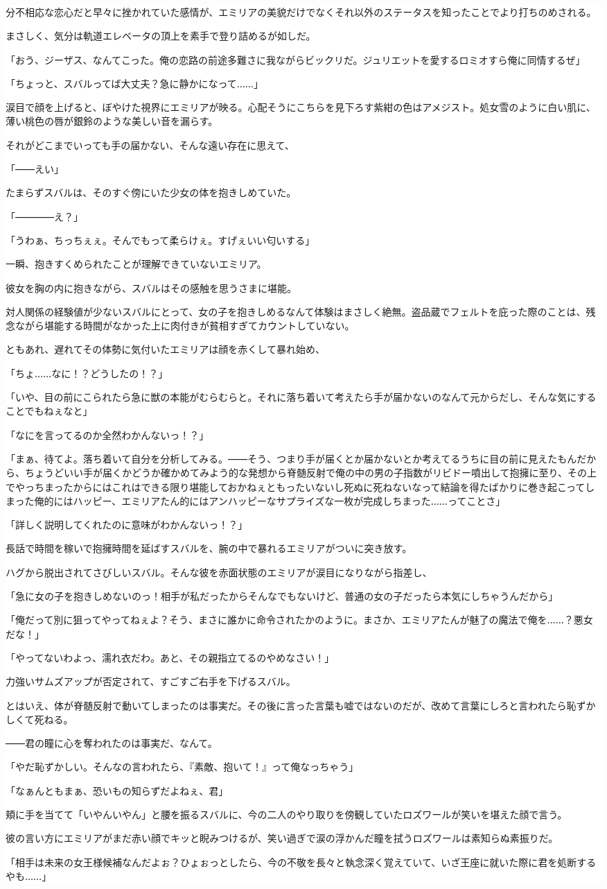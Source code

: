 分不相応な恋心だと早々に挫かれていた感情が、エミリアの美貌だけでなくそれ以外のステータスを知ったことでより打ちのめされる。

まさしく、気分は軌道エレベータの頂上を素手で登り詰めるが如しだ。

「おう、ジーザス、なんてこった。俺の恋路の前途多難さに我ながらビックリだ。ジュリエットを愛するロミオすら俺に同情するぜ」

「ちょっと、スバルってば大丈夫？急に静かになって……」

涙目で顔を上げると、ぼやけた視界にエミリアが映る。心配そうにこちらを見下ろす紫紺の色はアメジスト。処女雪のように白い肌に、薄い桃色の唇が銀鈴のような美しい音を漏らす。

それがどこまでいっても手の届かない、そんな遠い存在に思えて、

「――えい」

たまらずスバルは、そのすぐ傍にいた少女の体を抱きしめていた。

「――――え？」

「うわぁ、ちっちぇぇ。そんでもって柔らけぇ。すげぇいい匂いする」

一瞬、抱きすくめられたことが理解できていないエミリア。

彼女を胸の内に抱きながら、スバルはその感触を思うさまに堪能。

対人関係の経験値が少ないスバルにとって、女の子を抱きしめるなんて体験はまさしく絶無。盗品蔵でフェルトを庇った際のことは、残念ながら堪能する時間がなかった上に肉付きが貧相すぎてカウントしていない。

ともあれ、遅れてその体勢に気付いたエミリアは顔を赤くして暴れ始め、

「ちょ……なに！？どうしたの！？」

「いや、目の前にこられたら急に獣の本能がむらむらと。それに落ち着いて考えたら手が届かないのなんて元からだし、そんな気にすることでもねぇなと」

「なにを言ってるのか全然わかんないっ！？」

「まぁ、待てよ。落ち着いて自分を分析してみる。――そう、つまり手が届くとか届かないとか考えてるうちに目の前に見えたもんだから、ちょうどいい手が届くかどうか確かめてみよう的な発想から脊髄反射で俺の中の男の子指数がリビドー噴出して抱擁に至り、その上でやっちまったからにはこれはできる限り堪能しておかねぇともったいないし死ぬに死ねないなって結論を得たばかりに巻き起こってしまった俺的にはハッピー、エミリアたん的にはアンハッピーなサプライズな一枚が完成しちまった……ってことさ」

「詳しく説明してくれたのに意味がわかんないっ！？」

長話で時間を稼いで抱擁時間を延ばすスバルを、腕の中で暴れるエミリアがついに突き放す。

ハグから脱出されてさびしいスバル。そんな彼を赤面状態のエミリアが涙目になりながら指差し、

「急に女の子を抱きしめないのっ！相手が私だったからそんなでもないけど、普通の女の子だったら本気にしちゃうんだから」

「俺だって別に狙ってやってねぇよ？そう、まさに誰かに命令されたかのように。まさか、エミリアたんが魅了の魔法で俺を……？悪女だな！」

「やってないわよっ、濡れ衣だわ。あと、その親指立てるのやめなさい！」

力強いサムズアップが否定されて、すごすご右手を下げるスバル。

とはいえ、体が脊髄反射で動いてしまったのは事実だ。その後に言った言葉も嘘ではないのだが、改めて言葉にしろと言われたら恥ずかしくて死ねる。

――君の瞳に心を奪われたのは事実だ、なんて。

「やだ恥ずかしい。そんなの言われたら、『素敵、抱いて！』って俺なっちゃう」

「なぁんともまぁ、恐いもの知らずだよねぇ、君」

頬に手を当てて「いやんいやん」と腰を振るスバルに、今の二人のやり取りを傍観していたロズワールが笑いを堪えた顔で言う。

彼の言い方にエミリアがまだ赤い顔でキッと睨みつけるが、笑い過ぎで涙の浮かんだ瞳を拭うロズワールは素知らぬ素振りだ。

「相手は未来の女王様候補なんだよぉ？ひょぉっとしたら、今の不敬を長々と執念深く覚えていて、いざ王座に就いた際に君を処断するやも……」

